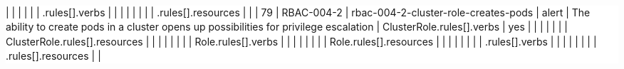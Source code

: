 |     |            |                                                                            |            |                                                                                                                                                                                                                                                                                                                                                                                                                                                    | .rules[].verbs                                                                                                                                              |               |
|     |            |                                                                            |            |                                                                                                                                                                                                                                                                                                                                                                                                                                                    | .rules[].resources                                                                                                                                          |               |
|  79 | RBAC-004-2 | rbac-004-2-cluster-role-creates-pods                                       | alert      | The ability to create pods in a cluster opens up possibilities for privilege escalation                                                                                                                                                                                                                                                                                                                                                            | ClusterRole.rules[].verbs                                                                                                                                   | yes           |
|     |            |                                                                            |            |                                                                                                                                                                                                                                                                                                                                                                                                                                                    | ClusterRole.rules[].resources                                                                                                                               |               |
|     |            |                                                                            |            |                                                                                                                                                                                                                                                                                                                                                                                                                                                    | Role.rules[].verbs                                                                                                                                          |               |
|     |            |                                                                            |            |                                                                                                                                                                                                                                                                                                                                                                                                                                                    | Role.rules[].resources                                                                                                                                      |               |
|     |            |                                                                            |            |                                                                                                                                                                                                                                                                                                                                                                                                                                                    | .rules[].verbs                                                                                                                                              |               |
|     |            |                                                                            |            |                                                                                                                                                                                                                                                                                                                                                                                                                                                    | .rules[].resources                                                                                                                                          |               |